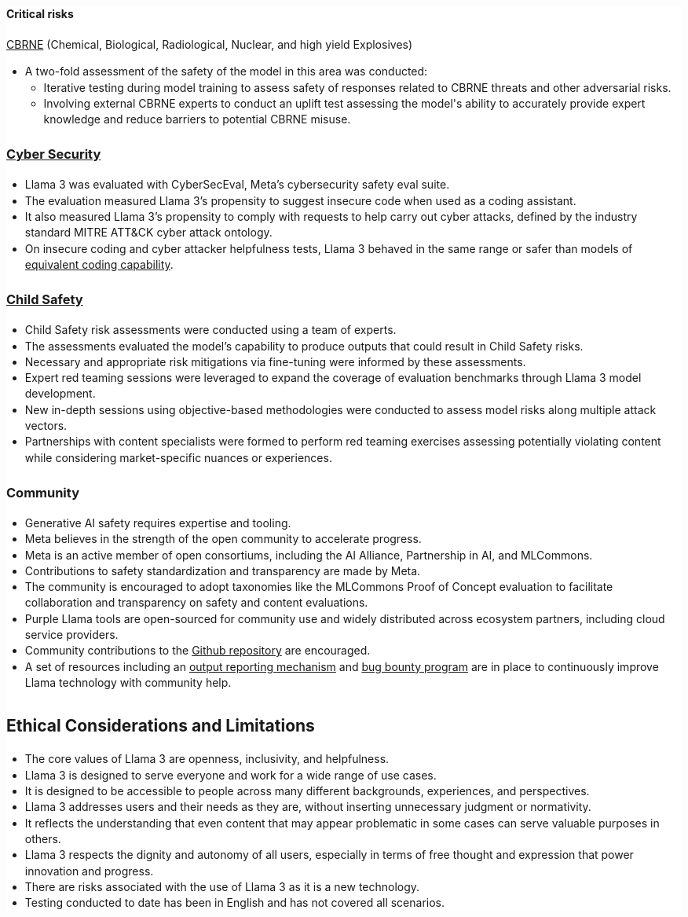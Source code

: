 #### Critical risks
<span style="text-decoration:underline;">CBRNE</span> (Chemical, Biological, Radiological, Nuclear, and high yield Explosives)
- A two-fold assessment of the safety of the model in this area was conducted:
  - Iterative testing during model training to assess safety of responses related to CBRNE threats and other adversarial risks.
  - Involving external CBRNE experts to conduct an uplift test assessing the model's ability to accurately provide expert knowledge and reduce barriers to potential CBRNE misuse.

### <span style="text-decoration:underline;">Cyber Security</span>
- Llama 3 was evaluated with CyberSecEval, Meta’s cybersecurity safety eval suite.
- The evaluation measured Llama 3’s propensity to suggest insecure code when used as a coding assistant.
- It also measured Llama 3’s propensity to comply with requests to help carry out cyber attacks, defined by the industry standard MITRE ATT&CK cyber attack ontology.
- On insecure coding and cyber attacker helpfulness tests, Llama 3 behaved in the same range or safer than models of [equivalent coding capability](https://huggingface.co/spaces/facebook/CyberSecEval).

### <span style="text-decoration:underline;">Child Safety</span>
- Child Safety risk assessments were conducted using a team of experts.
- The assessments evaluated the model’s capability to produce outputs that could result in Child Safety risks.
- Necessary and appropriate risk mitigations via fine-tuning were informed by these assessments.
- Expert red teaming sessions were leveraged to expand the coverage of evaluation benchmarks through Llama 3 model development.
- New in-depth sessions using objective-based methodologies were conducted to assess model risks along multiple attack vectors.
- Partnerships with content specialists were formed to perform red teaming exercises assessing potentially violating content while considering market-specific nuances or experiences.

### Community
- Generative AI safety requires expertise and tooling.
- Meta believes in the strength of the open community to accelerate progress.
- Meta is an active member of open consortiums, including the AI Alliance, Partnership in AI, and MLCommons.
- Contributions to safety standardization and transparency are made by Meta.
- The community is encouraged to adopt taxonomies like the MLCommons Proof of Concept evaluation to facilitate collaboration and transparency on safety and content evaluations.
- Purple Llama tools are open-sourced for community use and widely distributed across ecosystem partners, including cloud service providers.
- Community contributions to the [Github repository](https://github.com/meta-llama/PurpleLlama) are encouraged.
- A set of resources including an [output reporting mechanism](https://developers.facebook.com/llama_output_feedback) and [bug bounty program](https://www.facebook.com/whitehat) are in place to continuously improve Llama technology with community help.

## Ethical Considerations and Limitations
- The core values of Llama 3 are openness, inclusivity, and helpfulness.
- Llama 3 is designed to serve everyone and work for a wide range of use cases.
- It is designed to be accessible to people across many different backgrounds, experiences, and perspectives.
- Llama 3 addresses users and their needs as they are, without inserting unnecessary judgment or normativity.
- It reflects the understanding that even content that may appear problematic in some cases can serve valuable purposes in others.
- Llama 3 respects the dignity and autonomy of all users, especially in terms of free thought and expression that power innovation and progress.
- There are risks associated with the use of Llama 3 as it is a new technology.
- Testing conducted to date has been in English and has not covered all scenarios.